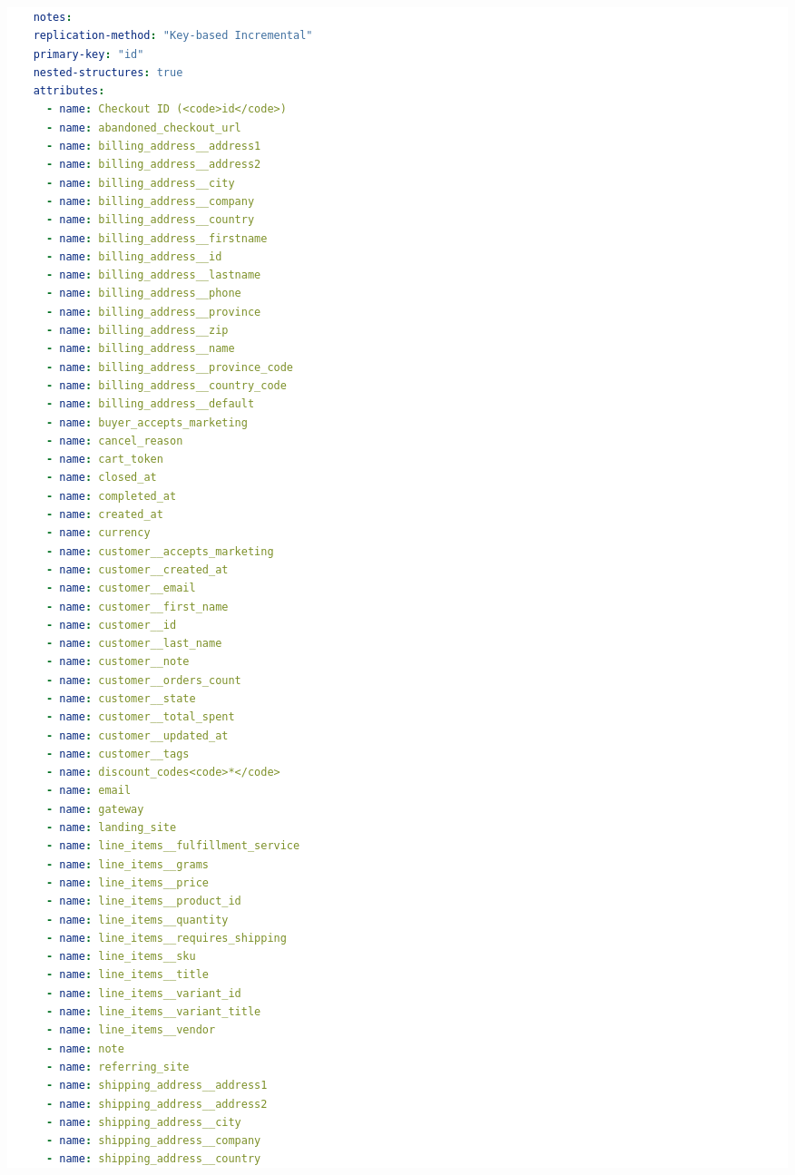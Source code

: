 ```yaml
    notes: 
    replication-method: "Key-based Incremental"
    primary-key: "id"
    nested-structures: true
    attributes:
      - name: Checkout ID (<code>id</code>)
      - name: abandoned_checkout_url
      - name: billing_address__address1
      - name: billing_address__address2
      - name: billing_address__city
      - name: billing_address__company
      - name: billing_address__country
      - name: billing_address__firstname
      - name: billing_address__id
      - name: billing_address__lastname
      - name: billing_address__phone
      - name: billing_address__province
      - name: billing_address__zip
      - name: billing_address__name
      - name: billing_address__province_code
      - name: billing_address__country_code
      - name: billing_address__default
      - name: buyer_accepts_marketing
      - name: cancel_reason
      - name: cart_token
      - name: closed_at
      - name: completed_at
      - name: created_at
      - name: currency
      - name: customer__accepts_marketing
      - name: customer__created_at
      - name: customer__email
      - name: customer__first_name
      - name: customer__id
      - name: customer__last_name
      - name: customer__note
      - name: customer__orders_count
      - name: customer__state
      - name: customer__total_spent
      - name: customer__updated_at
      - name: customer__tags
      - name: discount_codes<code>*</code>
      - name: email
      - name: gateway
      - name: landing_site
      - name: line_items__fulfillment_service
      - name: line_items__grams
      - name: line_items__price
      - name: line_items__product_id
      - name: line_items__quantity
      - name: line_items__requires_shipping
      - name: line_items__sku
      - name: line_items__title
      - name: line_items__variant_id
      - name: line_items__variant_title
      - name: line_items__vendor
      - name: note
      - name: referring_site
      - name: shipping_address__address1
      - name: shipping_address__address2
      - name: shipping_address__city
      - name: shipping_address__company
      - name: shipping_address__country
```